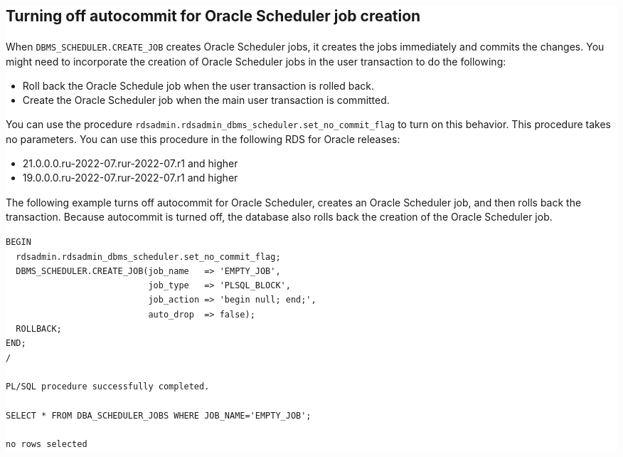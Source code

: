 ## Turning off autocommit for Oracle Scheduler job creation<a name="Appendix.Oracle.CommonDBATasks.Scheduler.autocommit"></a>

When `DBMS_SCHEDULER.CREATE_JOB` creates Oracle Scheduler jobs, it creates the jobs immediately and commits the changes\. You might need to incorporate the creation of Oracle Scheduler jobs in the user transaction to do the following:
+ Roll back the Oracle Schedule job when the user transaction is rolled back\.
+ Create the Oracle Scheduler job when the main user transaction is committed\.

You can use the procedure `rdsadmin.rdsadmin_dbms_scheduler.set_no_commit_flag` to turn on this behavior\. This procedure takes no parameters\. You can use this procedure in the following RDS for Oracle releases:
+ 21\.0\.0\.0\.ru\-2022\-07\.rur\-2022\-07\.r1 and higher
+ 19\.0\.0\.0\.ru\-2022\-07\.rur\-2022\-07\.r1 and higher

The following example turns off autocommit for Oracle Scheduler, creates an Oracle Scheduler job, and then rolls back the transaction\. Because autocommit is turned off, the database also rolls back the creation of the Oracle Scheduler job\.

```
BEGIN
  rdsadmin.rdsadmin_dbms_scheduler.set_no_commit_flag;
  DBMS_SCHEDULER.CREATE_JOB(job_name   => 'EMPTY_JOB', 
                            job_type   => 'PLSQL_BLOCK', 
                            job_action => 'begin null; end;',
                            auto_drop  => false);
  ROLLBACK;
END;
/

PL/SQL procedure successfully completed.

SELECT * FROM DBA_SCHEDULER_JOBS WHERE JOB_NAME='EMPTY_JOB';

no rows selected
```